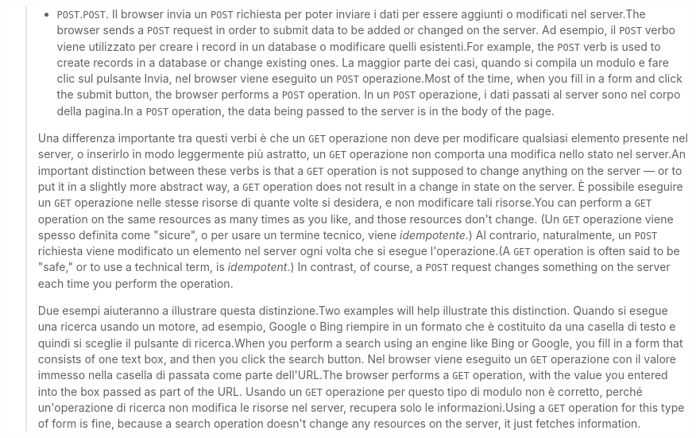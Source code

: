 > - <span data-ttu-id="26d4a-146">`POST`.</span><span class="sxs-lookup"><span data-stu-id="26d4a-146">`POST`.</span></span> <span data-ttu-id="26d4a-147">Il browser invia un `POST` richiesta per poter inviare i dati per essere aggiunti o modificati nel server.</span><span class="sxs-lookup"><span data-stu-id="26d4a-147">The browser sends a `POST` request in order to submit data to be added or changed on the server.</span></span> <span data-ttu-id="26d4a-148">Ad esempio, il `POST` verbo viene utilizzato per creare i record in un database o modificare quelli esistenti.</span><span class="sxs-lookup"><span data-stu-id="26d4a-148">For example, the `POST` verb is used to create records in a database or change existing ones.</span></span> <span data-ttu-id="26d4a-149">La maggior parte dei casi, quando si compila un modulo e fare clic sul pulsante Invia, nel browser viene eseguito un `POST` operazione.</span><span class="sxs-lookup"><span data-stu-id="26d4a-149">Most of the time, when you fill in a form and click the submit button, the browser performs a `POST` operation.</span></span> <span data-ttu-id="26d4a-150">In un `POST` operazione, i dati passati al server sono nel corpo della pagina.</span><span class="sxs-lookup"><span data-stu-id="26d4a-150">In a `POST` operation, the data being passed to the server is in the body of the page.</span></span>
> 
> <span data-ttu-id="26d4a-151">Una differenza importante tra questi verbi è che un `GET` operazione non deve per modificare qualsiasi elemento presente nel server, o inserirlo in modo leggermente più astratto, un `GET` operazione non comporta una modifica nello stato nel server.</span><span class="sxs-lookup"><span data-stu-id="26d4a-151">An important distinction between these verbs is that a `GET` operation is not supposed to change anything on the server — or to put it in a slightly more abstract way, a `GET` operation does not result in a change in state on the server.</span></span> <span data-ttu-id="26d4a-152">È possibile eseguire un `GET` operazione nelle stesse risorse di quante volte si desidera, e non modificare tali risorse.</span><span class="sxs-lookup"><span data-stu-id="26d4a-152">You can perform a `GET` operation on the same resources as many times as you like, and those resources don't change.</span></span> <span data-ttu-id="26d4a-153">(Un `GET` operazione viene spesso definita come "sicure", o per usare un termine tecnico, viene *idempotente*.) Al contrario, naturalmente, un `POST` richiesta viene modificato un elemento nel server ogni volta che si esegue l'operazione.</span><span class="sxs-lookup"><span data-stu-id="26d4a-153">(A `GET` operation is often said to be "safe," or to use a technical term, is *idempotent*.) In contrast, of course, a `POST` request changes something on the server each time you perform the operation.</span></span>
> 
> <span data-ttu-id="26d4a-154">Due esempi aiuteranno a illustrare questa distinzione.</span><span class="sxs-lookup"><span data-stu-id="26d4a-154">Two examples will help illustrate this distinction.</span></span> <span data-ttu-id="26d4a-155">Quando si esegue una ricerca usando un motore, ad esempio, Google o Bing riempire in un formato che è costituito da una casella di testo e quindi si sceglie il pulsante di ricerca.</span><span class="sxs-lookup"><span data-stu-id="26d4a-155">When you perform a search using an engine like Bing or Google, you fill in a form that consists of one text box, and then you click the search button.</span></span> <span data-ttu-id="26d4a-156">Nel browser viene eseguito un `GET` operazione con il valore immesso nella casella di passata come parte dell'URL.</span><span class="sxs-lookup"><span data-stu-id="26d4a-156">The browser performs a `GET` operation, with the value you entered into the box passed as part of the URL.</span></span> <span data-ttu-id="26d4a-157">Usando un `GET` operazione per questo tipo di modulo non è corretto, perché un'operazione di ricerca non modifica le risorse nel server, recupera solo le informazioni.</span><span class="sxs-lookup"><span data-stu-id="26d4a-157">Using a `GET` operation for this type of form is fine, because a search operation doesn't change any resources on the server, it just fetches information.</span></span>
> 